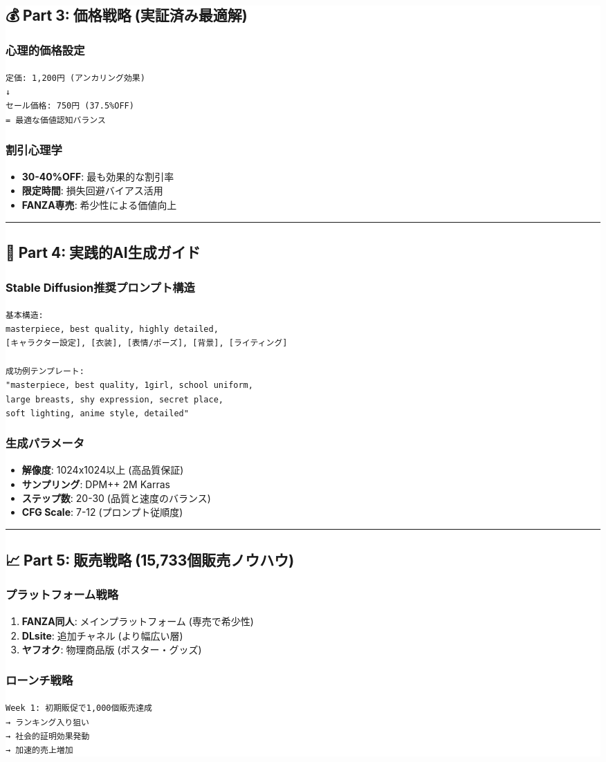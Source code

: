 
## 💰 **Part 3: 価格戦略 (実証済み最適解)**

### 心理的価格設定
```
定価: 1,200円 (アンカリング効果)
↓
セール価格: 750円 (37.5%OFF)
= 最適な価値認知バランス
```

### 割引心理学
- **30-40%OFF**: 最も効果的な割引率
- **限定時間**: 損失回避バイアス活用
- **FANZA専売**: 希少性による価値向上

---

## 🎯 **Part 4: 実践的AI生成ガイド**

### Stable Diffusion推奨プロンプト構造
```
基本構造:
masterpiece, best quality, highly detailed, 
[キャラクター設定], [衣装], [表情/ポーズ], [背景], [ライティング]

成功例テンプレート:
"masterpiece, best quality, 1girl, school uniform, 
large breasts, shy expression, secret place, 
soft lighting, anime style, detailed"
```

### 生成パラメータ
- **解像度**: 1024x1024以上 (高品質保証)
- **サンプリング**: DPM++ 2M Karras
- **ステップ数**: 20-30 (品質と速度のバランス)
- **CFG Scale**: 7-12 (プロンプト従順度)

---

## 📈 **Part 5: 販売戦略 (15,733個販売ノウハウ)**

### プラットフォーム戦略
1. **FANZA同人**: メインプラットフォーム (専売で希少性)
2. **DLsite**: 追加チャネル (より幅広い層)  
3. **ヤフオク**: 物理商品版 (ポスター・グッズ)

### ローンチ戦略
```
Week 1: 初期販促で1,000個販売達成
→ ランキング入り狙い
→ 社会的証明効果発動
→ 加速的売上増加
```
